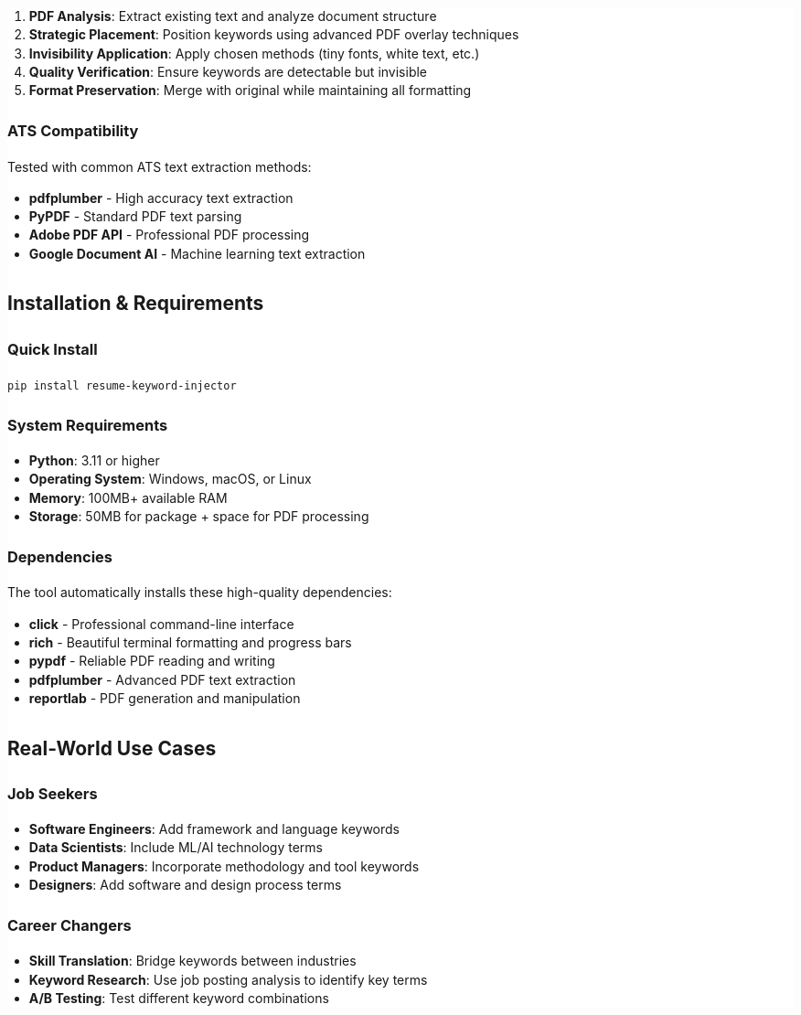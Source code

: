 1. **PDF Analysis**: Extract existing text and analyze document structure
2. **Strategic Placement**: Position keywords using advanced PDF overlay techniques
3. **Invisibility Application**: Apply chosen methods (tiny fonts, white text, etc.)
4. **Quality Verification**: Ensure keywords are detectable but invisible
5. **Format Preservation**: Merge with original while maintaining all formatting

### ATS Compatibility

Tested with common ATS text extraction methods:
- **pdfplumber** - High accuracy text extraction
- **PyPDF** - Standard PDF text parsing
- **Adobe PDF API** - Professional PDF processing
- **Google Document AI** - Machine learning text extraction

## Installation & Requirements

### Quick Install

```bash
pip install resume-keyword-injector
```

### System Requirements

- **Python**: 3.11 or higher
- **Operating System**: Windows, macOS, or Linux
- **Memory**: 100MB+ available RAM
- **Storage**: 50MB for package + space for PDF processing

### Dependencies

The tool automatically installs these high-quality dependencies:

- **click** - Professional command-line interface
- **rich** - Beautiful terminal formatting and progress bars
- **pypdf** - Reliable PDF reading and writing
- **pdfplumber** - Advanced PDF text extraction
- **reportlab** - PDF generation and manipulation

## Real-World Use Cases

### Job Seekers
- **Software Engineers**: Add framework and language keywords
- **Data Scientists**: Include ML/AI technology terms
- **Product Managers**: Incorporate methodology and tool keywords
- **Designers**: Add software and design process terms

### Career Changers
- **Skill Translation**: Bridge keywords between industries
- **Keyword Research**: Use job posting analysis to identify key terms
- **A/B Testing**: Test different keyword combinations
